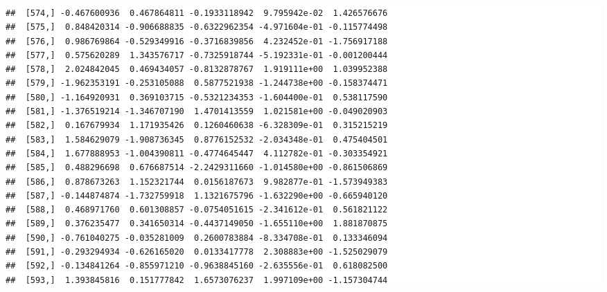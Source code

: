     ##  [574,] -0.467600936  0.467864811 -0.1933118942  9.795942e-02  1.426576676
    ##  [575,]  0.848420314 -0.906688835 -0.6322962354 -4.971604e-01 -0.115774498
    ##  [576,]  0.986769864 -0.529349916 -0.3716839856  4.232452e-01 -1.756917188
    ##  [577,]  0.575620289  1.343576717 -0.7325918744 -5.192331e-01 -0.001200444
    ##  [578,]  2.024842045  0.469434057 -0.8132878767  1.919111e+00  1.039952388
    ##  [579,] -1.962353191 -0.253105088  0.5877521938 -1.244738e+00 -0.158374471
    ##  [580,] -1.164920931  0.369103715 -0.5321234353 -1.604400e-01  0.538117590
    ##  [581,] -1.376519214 -1.346707190  1.4701413559  1.021581e+00 -0.049020903
    ##  [582,]  0.167679934  1.171935426  0.1260460638 -6.328309e-01  0.315215219
    ##  [583,]  1.584629079 -1.908736345  0.8776152532 -2.034348e-01  0.475404501
    ##  [584,]  1.677888953 -1.004390811 -0.4774645447  4.112782e-01 -0.303354921
    ##  [585,]  0.488296698  0.676687514 -2.2429311660 -1.014580e+00 -0.861506869
    ##  [586,]  0.878673263  1.152321744  0.0156187673  9.982877e-01 -1.573949383
    ##  [587,] -0.144874874 -1.732759918  1.1321675796 -1.632290e+00 -0.665940120
    ##  [588,]  0.468971760  0.601308857 -0.0754051615 -2.341612e-01  0.561821122
    ##  [589,]  0.376235477  0.341650314 -0.4437149050 -1.655110e+00  1.881870875
    ##  [590,] -0.761040275 -0.035281009  0.2600783884 -8.334708e-01  0.133346094
    ##  [591,] -0.293294934 -0.626165020  0.0133417778  2.308883e+00 -1.525029079
    ##  [592,] -0.134841264 -0.855971210 -0.9638845160 -2.635556e-01  0.618082500
    ##  [593,]  1.393845816  0.151777842  1.6573076237  1.997109e+00 -1.157304744